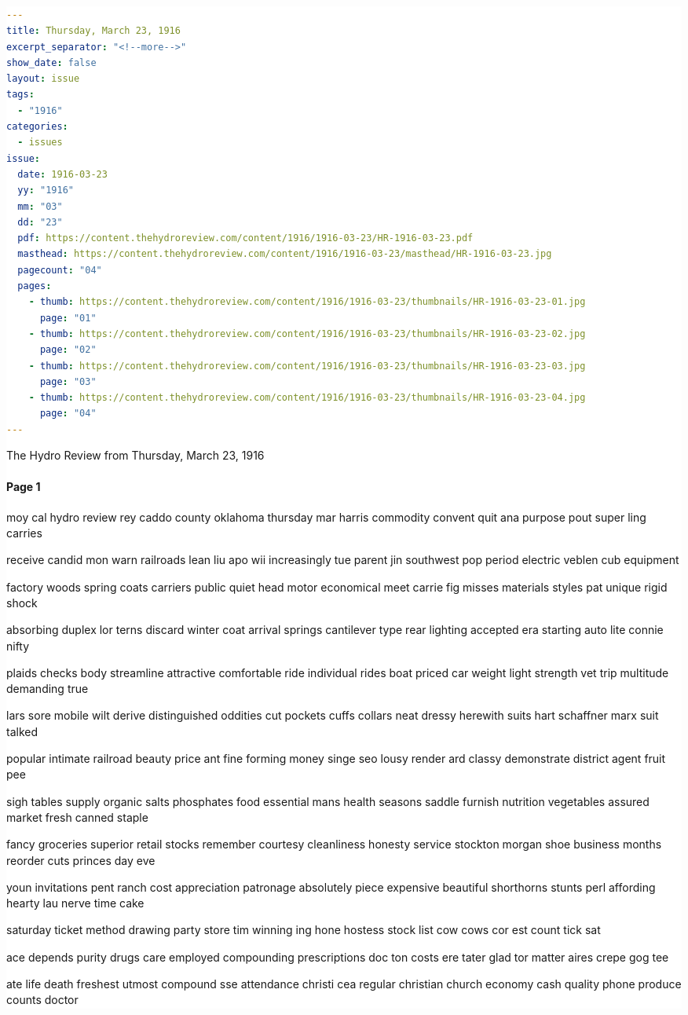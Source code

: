 ```yaml
---
title: Thursday, March 23, 1916
excerpt_separator: "<!--more-->"
show_date: false
layout: issue
tags:
  - "1916"
categories:
  - issues
issue:
  date: 1916-03-23
  yy: "1916"
  mm: "03"
  dd: "23"
  pdf: https://content.thehydroreview.com/content/1916/1916-03-23/HR-1916-03-23.pdf
  masthead: https://content.thehydroreview.com/content/1916/1916-03-23/masthead/HR-1916-03-23.jpg
  pagecount: "04"
  pages:
    - thumb: https://content.thehydroreview.com/content/1916/1916-03-23/thumbnails/HR-1916-03-23-01.jpg
      page: "01"
    - thumb: https://content.thehydroreview.com/content/1916/1916-03-23/thumbnails/HR-1916-03-23-02.jpg
      page: "02"
    - thumb: https://content.thehydroreview.com/content/1916/1916-03-23/thumbnails/HR-1916-03-23-03.jpg
      page: "03"
    - thumb: https://content.thehydroreview.com/content/1916/1916-03-23/thumbnails/HR-1916-03-23-04.jpg
      page: "04"
---
```


The Hydro Review from Thursday, March 23, 1916



<h4>Page 1</h4>
<p>moy cal hydro review rey caddo county oklahoma thursday mar harris commodity convent quit ana purpose pout super ling carries</p>
<p>receive candid mon warn railroads lean liu apo wii increasingly tue parent jin southwest pop period electric veblen cub equipment</p>
<p>factory woods spring coats carriers public quiet head motor economical meet carrie fig misses materials styles pat unique rigid shock</p>
<p>absorbing duplex lor terns discard winter coat arrival springs cantilever type rear lighting accepted era starting auto lite connie nifty</p>
<p>plaids checks body streamline attractive comfortable ride individual rides boat priced car weight light strength vet trip multitude demanding true</p>
<p>lars sore mobile wilt derive distinguished oddities cut pockets cuffs collars neat dressy herewith suits hart schaffner marx suit talked</p>
<p>popular intimate railroad beauty price ant fine forming money singe seo lousy render ard classy demonstrate district agent fruit pee</p>
<p>sigh tables supply organic salts phosphates food essential mans health seasons saddle furnish nutrition vegetables assured market fresh canned staple</p>
<p>fancy groceries superior retail stocks remember courtesy cleanliness honesty service stockton morgan shoe business months reorder cuts princes day eve</p>
<p>youn invitations pent ranch cost appreciation patronage absolutely piece expensive beautiful shorthorns stunts perl affording hearty lau nerve time cake</p>
<p>saturday ticket method drawing party store tim winning ing hone hostess stock list cow cows cor est count tick sat</p>
<p>ace depends purity drugs care employed compounding prescriptions doc ton costs ere tater glad tor matter aires crepe gog tee</p>
<p>ate life death freshest utmost compound sse attendance christi cea regular christian church economy cash quality phone produce counts doctor</p>